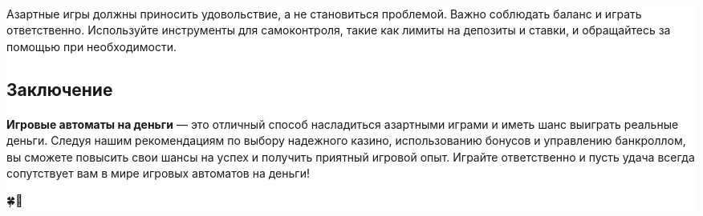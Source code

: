 Азартные игры должны приносить удовольствие, а не становиться проблемой. Важно соблюдать баланс и играть ответственно. Используйте инструменты для самоконтроля, такие как лимиты на депозиты и ставки, и обращайтесь за помощью при необходимости.

## Заключение

**Игровые автоматы на деньги** — это отличный способ насладиться азартными играми и иметь шанс выиграть реальные деньги. Следуя нашим рекомендациям по выбору надежного казино, использованию бонусов и управлению банкроллом, вы сможете повысить свои шансы на успех и получить приятный игровой опыт. Играйте ответственно и пусть удача всегда сопутствует вам в мире игровых автоматов на деньги!

🍀💖

